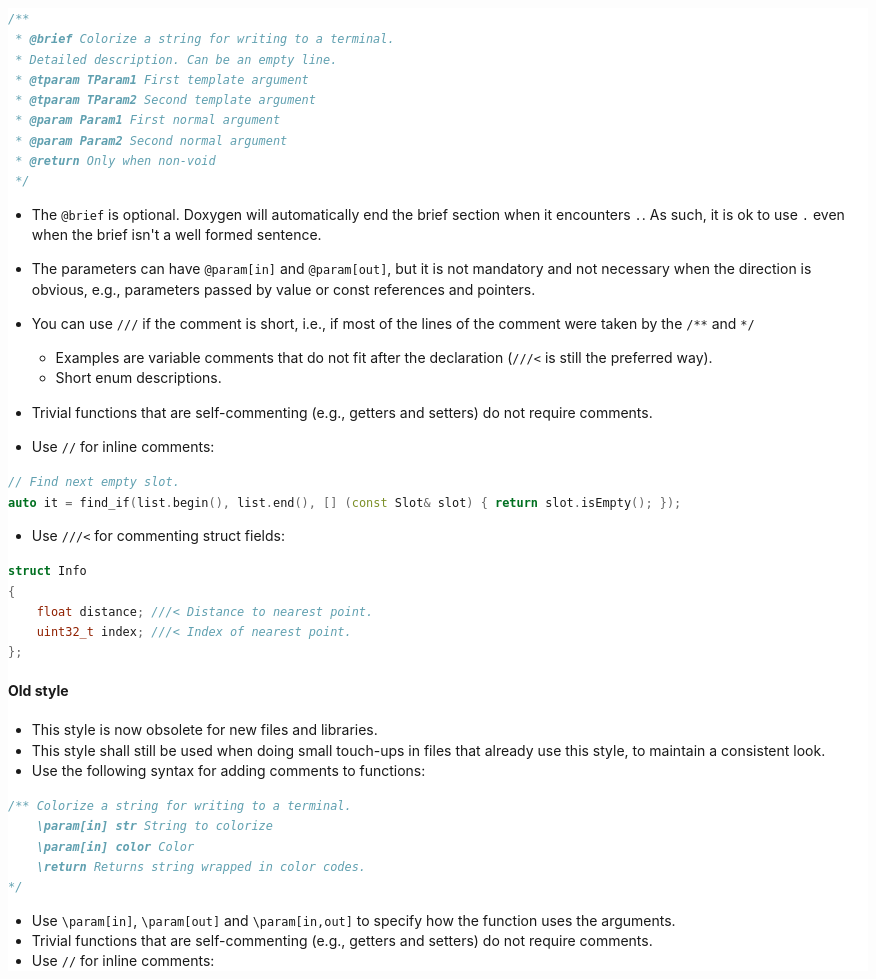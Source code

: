 ```c++
/**
 * @brief Colorize a string for writing to a terminal.
 * Detailed description. Can be an empty line.
 * @tparam TParam1 First template argument
 * @tparam TParam2 Second template argument
 * @param Param1 First normal argument
 * @param Param2 Second normal argument
 * @return Only when non-void
 */
```

- The `@brief` is optional. Doxygen will automatically end the brief section when it encounters `.`. As such, it is ok to use `.` even when the brief isn't a well formed sentence.
- The parameters can have `@param[in]` and `@param[out]`, but it is not mandatory and not necessary when the direction is obvious, e.g., parameters passed by value or const references and pointers.

- You can use `///` if the comment is short, i.e., if most of the lines of the comment were taken by the `/**` and `*/`
    - Examples are variable comments that do not fit after the declaration (`///<` is still the preferred way).
    - Short enum descriptions.
- Trivial functions that are self-commenting (e.g., getters and setters) do not require comments.
- Use `//` for inline comments:
```c++
// Find next empty slot.
auto it = find_if(list.begin(), list.end(), [] (const Slot& slot) { return slot.isEmpty(); });
```

- Use `///<` for commenting struct fields:

```c++
struct Info
{
    float distance; ///< Distance to nearest point.
    uint32_t index; ///< Index of nearest point.
};
```

#### Old style
- This style is now obsolete for new files and libraries.
- This style shall still be used when doing small touch-ups in files that already use this style, to maintain a consistent look.
- Use the following syntax for adding comments to functions:

```c++
/** Colorize a string for writing to a terminal.
    \param[in] str String to colorize
    \param[in] color Color
    \return Returns string wrapped in color codes.
*/
```

- Use `\param[in]`, `\param[out]` and `\param[in,out]` to specify how the function uses the arguments.
- Trivial functions that are self-commenting (e.g., getters and setters) do not require comments.
- Use `//` for inline comments:

